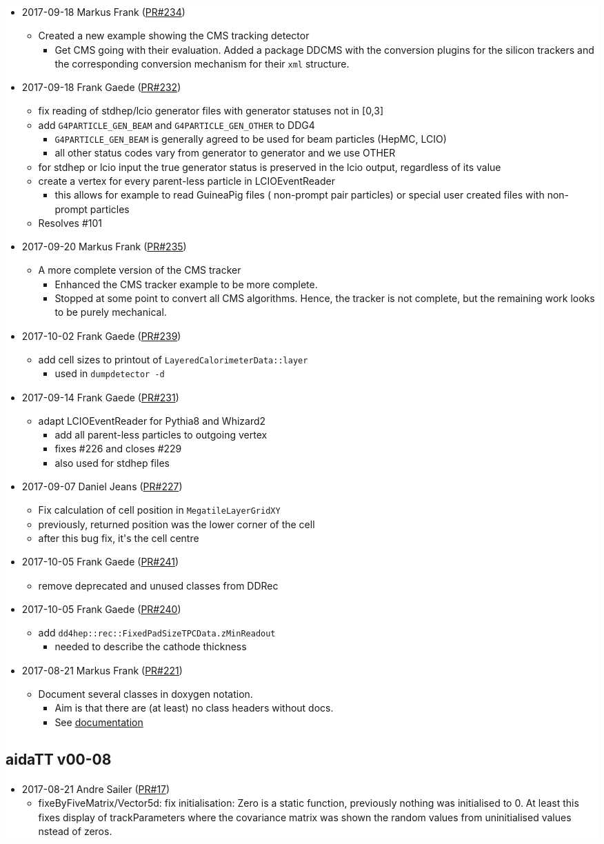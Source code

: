 * 2017-09-18 Markus Frank ([PR#234](https://github.com/AIDASoft/DD4hep/pull/234))
  - Created a new example showing the CMS tracking detector
    - Get CMS going with their evaluation. Added a package DDCMS with the conversion plugins for the silicon trackers and the corresponding conversion mechanism for their `xml` structure.

* 2017-09-18 Frank Gaede ([PR#232](https://github.com/AIDASoft/DD4hep/pull/232))
  - fix reading of stdhep/lcio generator files with generator statuses not in [0,3]
  - add `G4PARTICLE_GEN_BEAM` and `G4PARTICLE_GEN_OTHER` to DDG4
    -  `G4PARTICLE_GEN_BEAM`  is generally agreed to be used for beam particles (HepMC, LCIO)
    -  all other status codes vary from generator to generator and we use OTHER
  - for stdhep or lcio input the true generator status is preserved in the lcio output, regardless of its value
  - create a vertex for every parent-less particle in LCIOEventReader
    - this allows for example to read GuineaPig files ( non-prompt pair particles) or special user created files with non-prompt particles
   - Resolves #101

* 2017-09-20 Markus Frank ([PR#235](https://github.com/AIDASoft/DD4hep/pull/235))
  - A more complete version of the CMS tracker
     - Enhanced the CMS tracker example to be more complete.
     - Stopped at some point to convert all CMS algorithms. Hence, the tracker is not complete, but the remaining work looks to be purely mechanical.

* 2017-10-02 Frank Gaede ([PR#239](https://github.com/AIDASoft/DD4hep/pull/239))
  - add cell sizes to printout of `LayeredCalorimeterData::layer`
      - used in `dumpdetector -d`

* 2017-09-14 Frank Gaede ([PR#231](https://github.com/AIDASoft/DD4hep/pull/231))
  - adapt LCIOEventReader for Pythia8 and Whizard2
    - add all parent-less particles to outgoing vertex
    - fixes #226 and closes #229 
    - also used for stdhep files

* 2017-09-07 Daniel Jeans ([PR#227](https://github.com/AIDASoft/DD4hep/pull/227))
  - Fix calculation of cell position in `MegatileLayerGridXY`
  - previously, returned position was the lower corner of the cell
  - after this bug fix, it's the cell centre

* 2017-10-05 Frank Gaede ([PR#241](https://github.com/AIDASoft/DD4hep/pull/241))
  - remove deprecated and unused classes from DDRec

* 2017-10-05 Frank Gaede ([PR#240](https://github.com/AIDASoft/DD4hep/pull/240))
  - add `dd4hep::rec::FixedPadSizeTPCData.zMinReadout`
       - needed to describe the cathode thickness

* 2017-08-21 Markus Frank ([PR#221](https://github.com/AIDASoft/DD4hep/pull/221))
  - Document several classes in doxygen notation.
     - Aim is that there are (at least) no class headers without docs.
     - See [documentation](http://test-dd4hep.web.cern.ch/test-dd4hep/doxygen/html/annotated.html)


## aidaTT v00-08

* 2017-08-21 Andre Sailer ([PR#17](https://github.com/AIDASoft/aidaTT/pull/17))
  - fixeByFiveMatrix/Vector5d: fix initialisation: Zero is a static function, previously nothing was initialised to 0. At least this fixes display of trackParameters where the covariance matrix was shown the random values from uninitialised values nstead of zeros.
